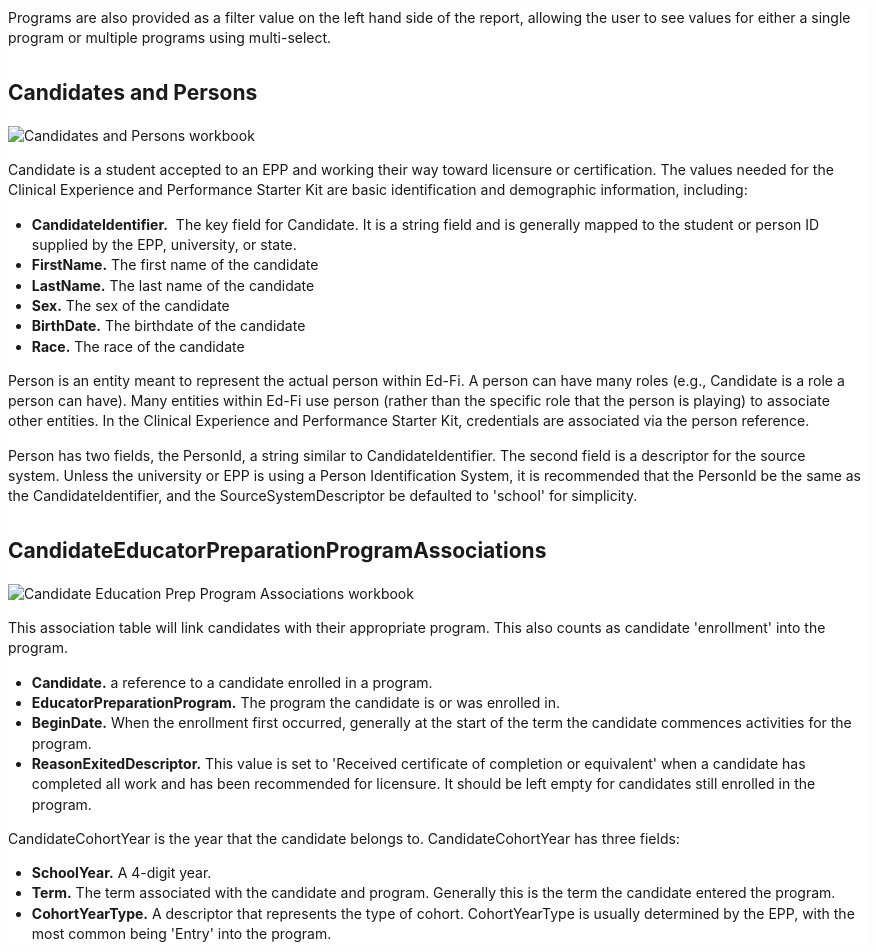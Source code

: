 Programs are also provided as a filter value on the left hand side of the report, allowing the user to see values for either a single program or multiple programs using multi-select.

## Candidates and Persons

![Candidates and Persons workbook](https://edfidocs.blob.core.windows.net/$web/img/reference/epp-sk/mapping-candidates-persons.png)

Candidate is a student accepted to an EPP and working their way toward licensure or certification. The values needed for the Clinical Experience and Performance Starter Kit are basic identification and demographic information, including:

* **CandidateIdentifier.**  The key field for Candidate. It is a string field and is generally mapped to the student or person ID supplied by the EPP, university, or state.
* **FirstName.** The first name of the candidate
* **LastName.** The last name of the candidate
* **Sex.** The sex of the candidate
* **BirthDate.** The birthdate of the candidate
* **Race.** The race of the candidate

Person is an entity meant to represent the actual person within Ed-Fi. A person can have many roles (e.g., Candidate is a role a person can have). Many entities within Ed-Fi use person (rather than the specific role that the person is playing) to associate other entities. In the Clinical Experience and Performance Starter Kit, credentials are associated via the person reference.

Person has two fields, the PersonId, a string similar to CandidateIdentifier. The second field is a descriptor for the source system. Unless the university or EPP is using a Person Identification System, it is recommended that the PersonId be the same as the CandidateIdentifier, and the SourceSystemDescriptor be defaulted to 'school' for simplicity.

## CandidateEducatorPreparationProgramAssociations

![Candidate Education Prep Program Associations workbook](https://edfidocs.blob.core.windows.net/$web/img/reference/epp-sk/candidate-epp-associations.png)

This association table will link candidates with their appropriate program. This also counts as candidate 'enrollment' into the program.

* **Candidate.** a reference to a candidate enrolled in a program.
* **EducatorPreparationProgram.** The program the candidate is or was enrolled in.
* **BeginDate.** When the enrollment first occurred, generally at the start of the term the candidate commences activities for the program.
* **ReasonExitedDescriptor.** This value is set to 'Received certificate of completion or equivalent' when a candidate has completed all work and has been recommended for licensure. It should be left empty for candidates still enrolled in the program.

CandidateCohortYear is the year that the candidate belongs to. CandidateCohortYear has three fields:

* **SchoolYear.** A 4-digit year.
* **Term.** The term associated with the candidate and program. Generally this is the term the candidate entered the program.
* **CohortYearType.** A descriptor that represents the type of cohort. CohortYearType is usually determined by the EPP, with the most common being 'Entry' into the program.

